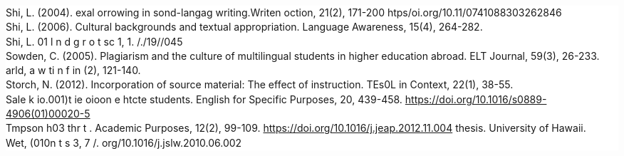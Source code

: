 Shi, L. (2004). exal orrowing in sond-langag writing.Writen oction, 21(2), 171-200 htps/oi.org/10.11/0741088303262846   
Shi, L. (2006). Cultural backgrounds and textual appropriation. Language Awareness, 15(4), 264-282.   
Shi, L. 01 l n d g r o t  sc 1, 1. /./19//045   
Sowden, C. (2005). Plagiarism and the culture of multilingual students in higher education abroad. ELT Journal, 59(3), 26-233.   
arld,   a w ti n    f   in (2), 121-140.   
Storch, N. (2012). Incorporation of source material: The effect of instruction. TEs0L in Context, 22(1), 38-55.   
Sale  k   io.001)t ie  oioon  e  htcte students. English for Specific Purposes, 20, 439-458. https://doi.org/10.1016/s0889-4906(01)00020-5   
Tmpson h03      thr   t . Academic Purposes, 12(2), 99-109. https://doi.org/10.1016/j.jeap.2012.11.004 thesis. University of Hawaii.   
Wet,  (010n    t  s   3, 7 /. org/10.1016/j.jslw.2010.06.002